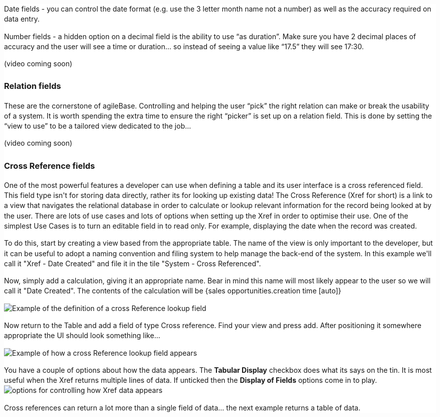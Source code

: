 Date fields -  you can control the date format (e.g. use the 3 letter month name not a number) as well as the accuracy required on data entry.

Number fields -  a hidden option on a decimal field is the ability to use “as duration”. Make sure you have 2 decimal places of accuracy and the user will see a time or duration… so instead of seeing a value like “17.5” they will see 17:30.

(video coming soon)

### Relation fields 
These are the cornerstone of agileBase. Controlling and helping the user “pick” the right relation can make or break the usability of a system. It is worth spending the extra time to ensure the right “picker” is set up on a relation field. This is done by setting the “view to use” to be a tailored view dedicated to the job…

(video coming soon)

### Cross Reference fields
One of the most powerful features a developer can use when defining a table and its user interface is a cross referenced field.
This field type isn't for storing data directly, rather its for looking up existing data!
The Cross Reference (Xref for short) is a link to a view that navigates the relational database in order to calculate or lookup relevant information for the record being looked at by the user.
There are lots of use cases and lots of options when setting up the Xref in order to optimise their use.
One of the simplest Use Cases is to turn an editable field in to read only. For example, displaying the date when the record was created. 

To do this, start by creating a view based from the appropriate table. The name of the view is only important to the developer, but it can be useful to adopt a naming convention and filing system to help manage the back-end of the system. In this example we'll call it "Xref - Date Created" and file it in the tile "System - Cross Referenced".

Now, simply add a calculation, giving it an appropriate name. 
Bear in mind this name will most likely appear to the user so we will call it "Date Created".
The contents of the calculation will be {sales opportunities.creation time [auto]}

![Example of the definition of a cross Reference lookup field](/xref-date-created-setup.png)

Now return to the Table and add a field of type Cross reference.
Find your view and press add. After positioning it somewhere appropriate the UI should look something like...

![Example of how a cross Reference lookup field appears](/xref-date-created-example.png)

You have a couple of options about how the data appears.
The **Tabular Display** checkbox does what its says on the tin. It is most useful when the Xref returns multiple lines of data.
If unticked then the **Display of Fields** options come in to play.
![options for controlling how Xref data appears](/xref-display-options.png)

Cross references can return a lot more than a single field of data... the next example returns a table of data.
